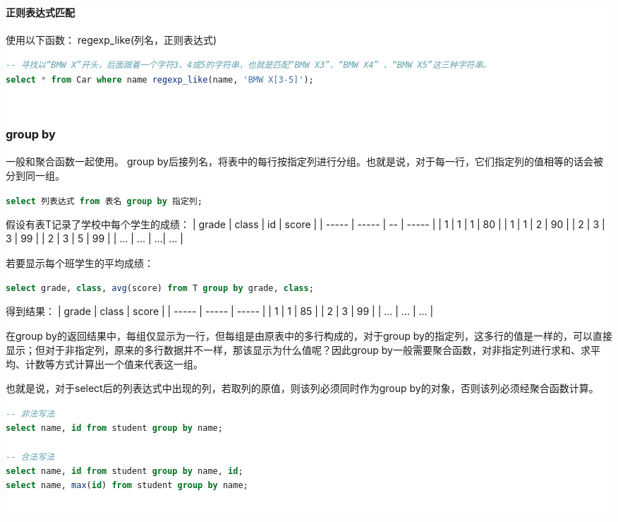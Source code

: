 #### 正则表达式匹配
使用以下函数：
regexp_like(列名，正则表达式)
```sql
-- 寻找以“BMW X”开头，后面跟着一个字符3、4或5的字符串，也就是匹配“BMW X3”、“BMW X4” 、“BMW X5”这三种字符串。
select * from Car where name regexp_like(name, 'BMW X[3-5]');
```
<br/>

### group by
一般和聚合函数一起使用。
group by后接列名，将表中的每行按指定列进行分组。也就是说，对于每一行，它们指定列的值相等的话会被分到同一组。
```sql
select 列表达式 from 表名 group by 指定列;
```
假设有表T记录了学校中每个学生的成绩：
| grade | class | id | score |
| ----- | ----- | -- | ----- |
| 1     | 1     | 1  | 80    |
| 1     | 1     | 2  | 90    |
| 2     | 3     | 3  | 99    |
| 2     | 3     | 5  | 99    |
| ...   | ...   | ...| ...   |

若要显示每个班学生的平均成绩：
```sql
select grade, class, avg(score) from T group by grade, class;
```
得到结果：
| grade | class | score |
| ----- | ----- | ----- |
| 1     | 1     | 85    |
| 2     | 3     | 99    |
| ...   | ...   | ...   |

在group by的返回结果中，每组仅显示为一行，但每组是由原表中的多行构成的，对于group by的指定列，这多行的值是一样的，可以直接显示；但对于非指定列，原来的多行数据并不一样，那该显示为什么值呢？因此group by一般需要聚合函数，对非指定列进行求和、求平均、计数等方式计算出一个值来代表这一组。

也就是说，对于select后的列表达式中出现的列，若取列的原值，则该列必须同时作为group by的对象，否则该列必须经聚合函数计算。
```sql
-- 非法写法
select name, id from student group by name;

-- 合法写法
select name, id from student group by name, id;
select name, max(id) from student group by name;
```
<br/>
